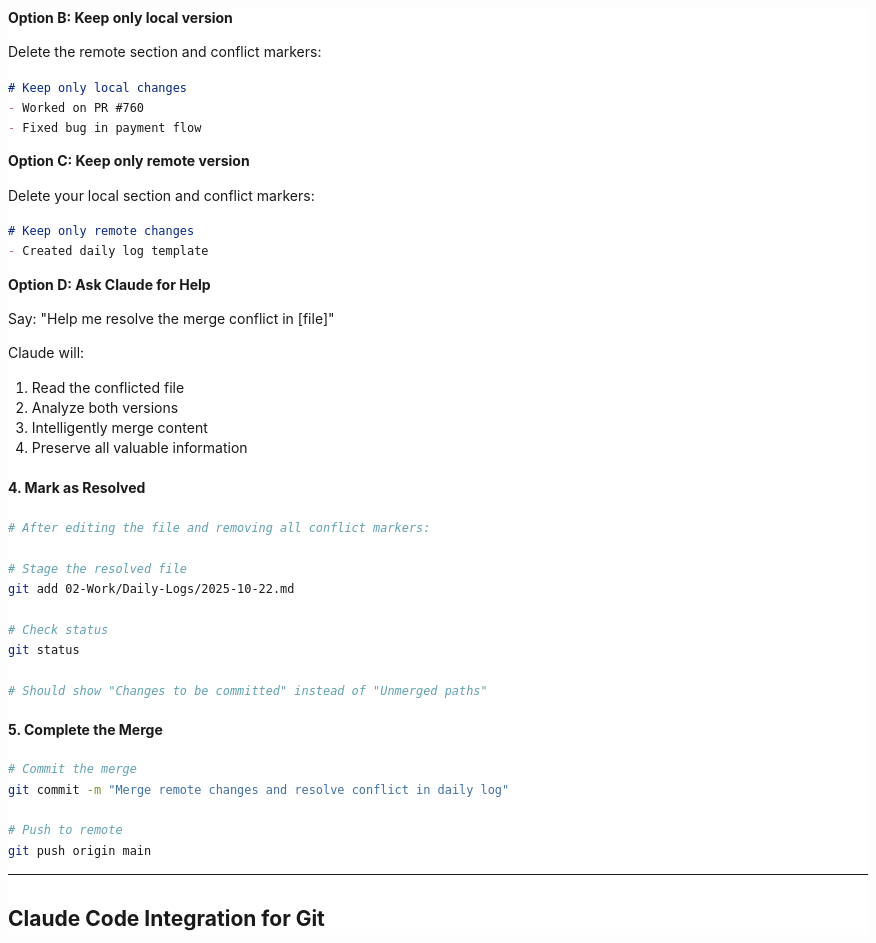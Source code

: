 **Option B: Keep only local version**

Delete the remote section and conflict markers:

```markdown
# Keep only local changes
- Worked on PR #760
- Fixed bug in payment flow
```

**Option C: Keep only remote version**

Delete your local section and conflict markers:

```markdown
# Keep only remote changes
- Created daily log template
```

**Option D: Ask Claude for Help**

Say: "Help me resolve the merge conflict in [file]"

Claude will:
1. Read the conflicted file
2. Analyze both versions
3. Intelligently merge content
4. Preserve all valuable information

#### 4. Mark as Resolved

```bash
# After editing the file and removing all conflict markers:

# Stage the resolved file
git add 02-Work/Daily-Logs/2025-10-22.md

# Check status
git status

# Should show "Changes to be committed" instead of "Unmerged paths"
```

#### 5. Complete the Merge

```bash
# Commit the merge
git commit -m "Merge remote changes and resolve conflict in daily log"

# Push to remote
git push origin main
```

---

## Claude Code Integration for Git
